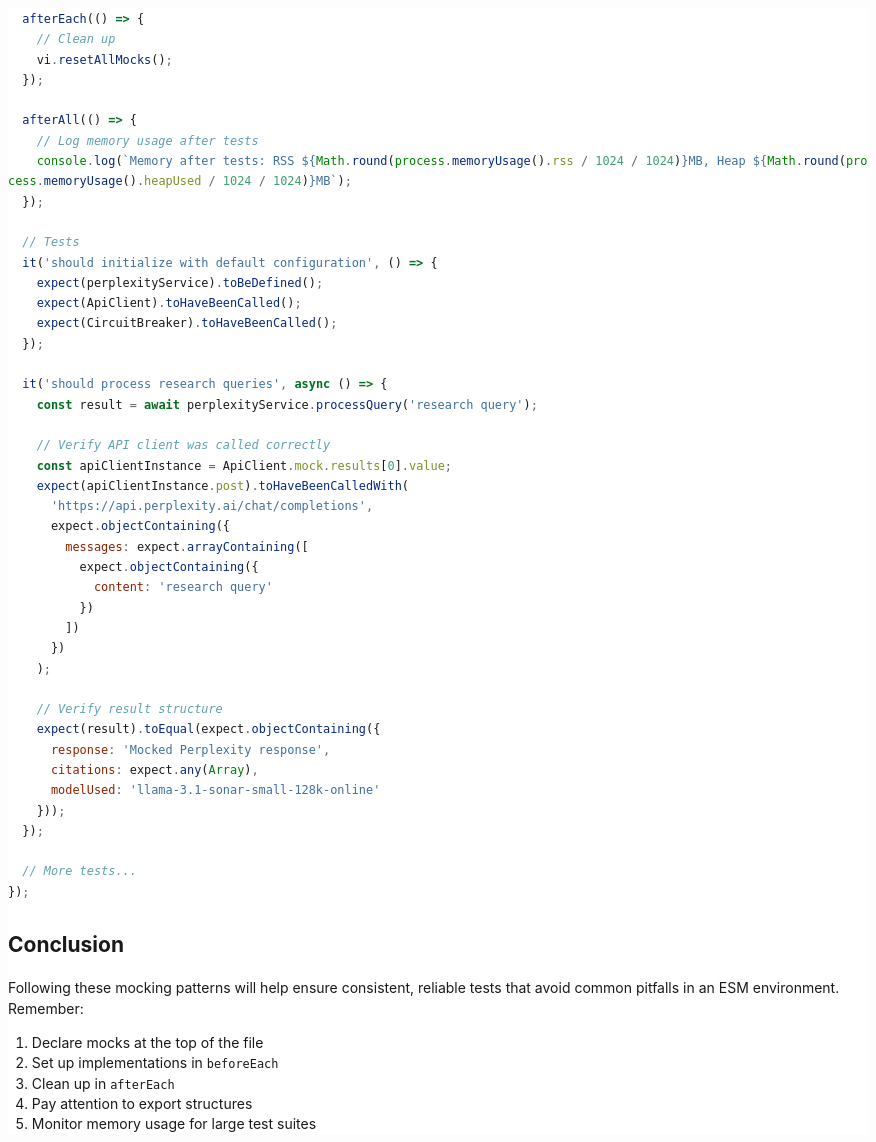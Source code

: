 ```javascript
  afterEach(() => {
    // Clean up
    vi.resetAllMocks();
  });
  
  afterAll(() => {
    // Log memory usage after tests
    console.log(`Memory after tests: RSS ${Math.round(process.memoryUsage().rss / 1024 / 1024)}MB, Heap ${Math.round(process.memoryUsage().heapUsed / 1024 / 1024)}MB`);
  });
  
  // Tests
  it('should initialize with default configuration', () => {
    expect(perplexityService).toBeDefined();
    expect(ApiClient).toHaveBeenCalled();
    expect(CircuitBreaker).toHaveBeenCalled();
  });
  
  it('should process research queries', async () => {
    const result = await perplexityService.processQuery('research query');
    
    // Verify API client was called correctly
    const apiClientInstance = ApiClient.mock.results[0].value;
    expect(apiClientInstance.post).toHaveBeenCalledWith(
      'https://api.perplexity.ai/chat/completions',
      expect.objectContaining({
        messages: expect.arrayContaining([
          expect.objectContaining({
            content: 'research query'
          })
        ])
      })
    );
    
    // Verify result structure
    expect(result).toEqual(expect.objectContaining({
      response: 'Mocked Perplexity response',
      citations: expect.any(Array),
      modelUsed: 'llama-3.1-sonar-small-128k-online'
    }));
  });
  
  // More tests...
});
```

## Conclusion

Following these mocking patterns will help ensure consistent, reliable tests that avoid common pitfalls in an ESM environment. Remember:

1. Declare mocks at the top of the file
2. Set up implementations in `beforeEach`
3. Clean up in `afterEach`
4. Pay attention to export structures
5. Monitor memory usage for large test suites